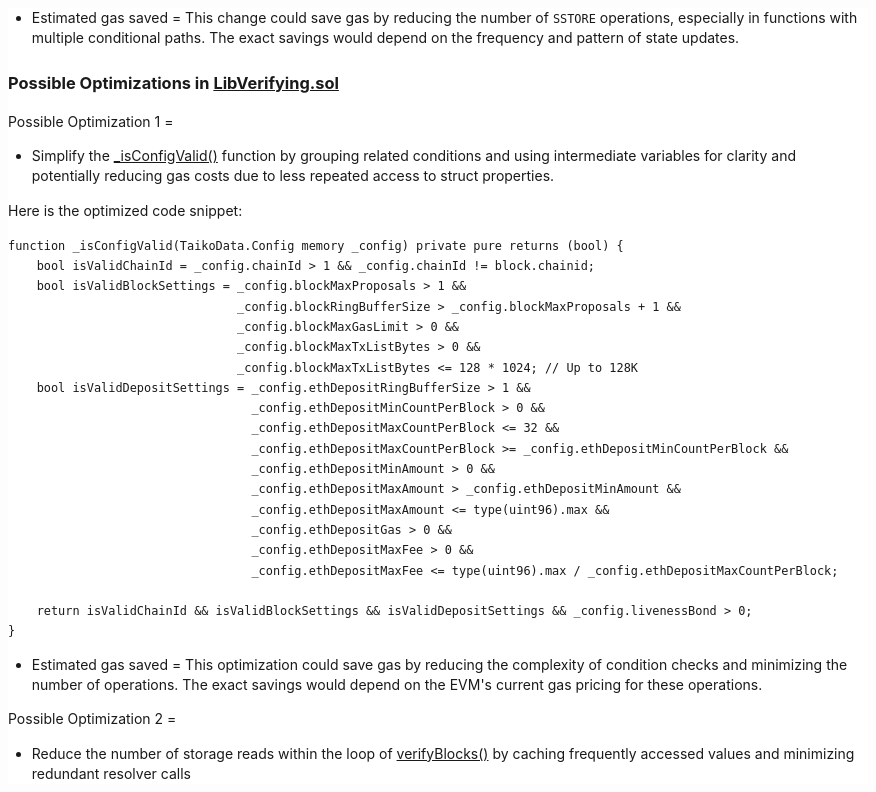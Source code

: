 


- Estimated gas saved = This change could save gas by reducing the number of ``SSTORE`` operations, especially in functions with multiple conditional paths. The exact savings would depend on the frequency and pattern of state updates.

### Possible Optimizations in [LibVerifying.sol](https://github.com/code-423n4/2024-03-taiko/blob/main/packages/protocol/contracts/L1/libs/LibVerifying.sol)

Possible Optimization 1 = 
- Simplify the [_isConfigValid()](https://github.com/code-423n4/2024-03-taiko/blob/main/packages/protocol/contracts/L1/libs/LibVerifying.sol#L245C1-L266C6) function by grouping related conditions and using intermediate variables for clarity and potentially reducing gas costs due to less repeated access to struct properties.

Here is the optimized code snippet: 




```solidity
function _isConfigValid(TaikoData.Config memory _config) private pure returns (bool) {
    bool isValidChainId = _config.chainId > 1 && _config.chainId != block.chainid;
    bool isValidBlockSettings = _config.blockMaxProposals > 1 &&
                                _config.blockRingBufferSize > _config.blockMaxProposals + 1 &&
                                _config.blockMaxGasLimit > 0 && 
                                _config.blockMaxTxListBytes > 0 &&
                                _config.blockMaxTxListBytes <= 128 * 1024; // Up to 128K
    bool isValidDepositSettings = _config.ethDepositRingBufferSize > 1 &&
                                  _config.ethDepositMinCountPerBlock > 0 &&
                                  _config.ethDepositMaxCountPerBlock <= 32 &&
                                  _config.ethDepositMaxCountPerBlock >= _config.ethDepositMinCountPerBlock &&
                                  _config.ethDepositMinAmount > 0 &&
                                  _config.ethDepositMaxAmount > _config.ethDepositMinAmount &&
                                  _config.ethDepositMaxAmount <= type(uint96).max &&
                                  _config.ethDepositGas > 0 &&
                                  _config.ethDepositMaxFee > 0 &&
                                  _config.ethDepositMaxFee <= type(uint96).max / _config.ethDepositMaxCountPerBlock;

    return isValidChainId && isValidBlockSettings && isValidDepositSettings && _config.livenessBond > 0;
}

```




- Estimated gas saved = This optimization could save gas by reducing the complexity of condition checks and minimizing the number of operations. The exact savings would depend on the EVM's current gas pricing for these operations.

Possible Optimization 2 = 
- Reduce the number of storage reads within the loop of [verifyBlocks()](https://github.com/code-423n4/2024-03-taiko/blob/main/packages/protocol/contracts/L1/libs/LibVerifying.sol#L85C1-L222C6) by caching frequently accessed values and minimizing redundant resolver calls
